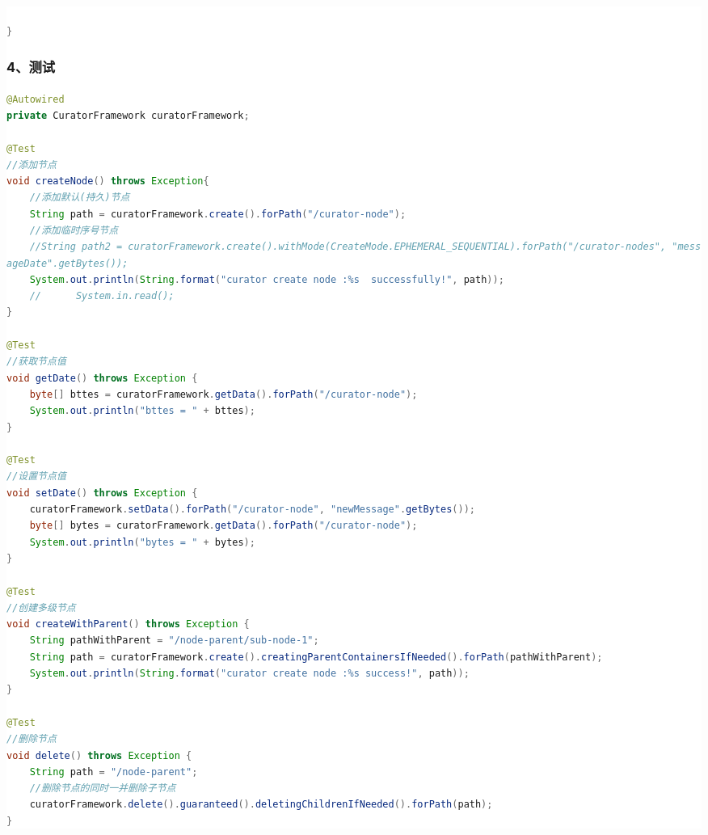 ~~~ java

}
~~~

### 4、测试

~~~ java
@Autowired
private CuratorFramework curatorFramework;

@Test
//添加节点
void createNode() throws Exception{
    //添加默认(持久)节点
    String path = curatorFramework.create().forPath("/curator-node");
    //添加临时序号节点
    //String path2 = curatorFramework.create().withMode(CreateMode.EPHEMERAL_SEQUENTIAL).forPath("/curator-nodes", "messageDate".getBytes());
    System.out.println(String.format("curator create node :%s  successfully!", path));
    //		System.in.read();
}

@Test
//获取节点值
void getDate() throws Exception {
    byte[] bttes = curatorFramework.getData().forPath("/curator-node");
    System.out.println("bttes = " + bttes);
}

@Test
//设置节点值
void setDate() throws Exception {
    curatorFramework.setData().forPath("/curator-node", "newMessage".getBytes());
    byte[] bytes = curatorFramework.getData().forPath("/curator-node");
    System.out.println("bytes = " + bytes);
}

@Test
//创建多级节点
void createWithParent() throws Exception {
    String pathWithParent = "/node-parent/sub-node-1";
    String path = curatorFramework.create().creatingParentContainersIfNeeded().forPath(pathWithParent);
    System.out.println(String.format("curator create node :%s success!", path));
}

@Test
//删除节点
void delete() throws Exception {
    String path = "/node-parent";
    //删除节点的同时一并删除子节点
    curatorFramework.delete().guaranteed().deletingChildrenIfNeeded().forPath(path);
}
~~~
